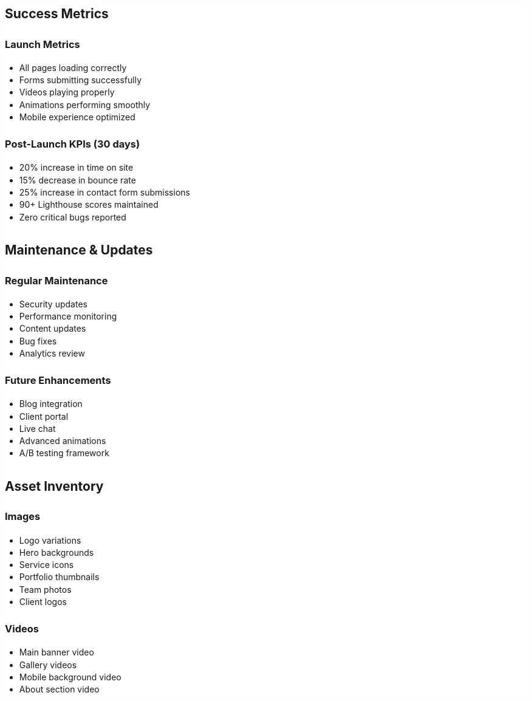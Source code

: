 ## Success Metrics

### Launch Metrics
- All pages loading correctly
- Forms submitting successfully
- Videos playing properly
- Animations performing smoothly
- Mobile experience optimized

### Post-Launch KPIs (30 days)
- 20% increase in time on site
- 15% decrease in bounce rate
- 25% increase in contact form submissions
- 90+ Lighthouse scores maintained
- Zero critical bugs reported

## Maintenance & Updates

### Regular Maintenance
- Security updates
- Performance monitoring
- Content updates
- Bug fixes
- Analytics review

### Future Enhancements
- Blog integration
- Client portal
- Live chat
- Advanced animations
- A/B testing framework

## Asset Inventory

### Images
- Logo variations
- Hero backgrounds
- Service icons
- Portfolio thumbnails
- Team photos
- Client logos

### Videos
- Main banner video
- Gallery videos
- Mobile background video
- About section video
